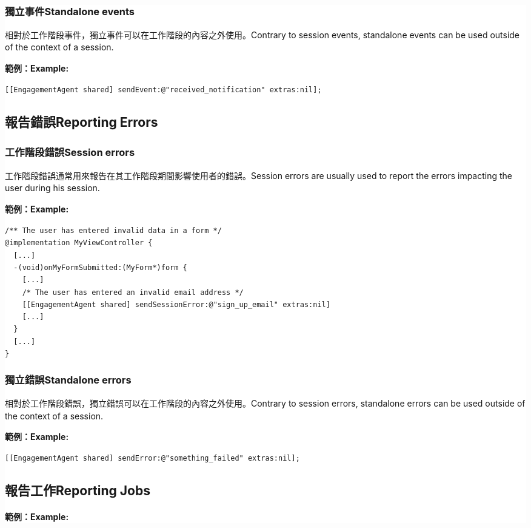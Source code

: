 ### <a name="standalone-events"></a><span data-ttu-id="982d7-128">獨立事件</span><span class="sxs-lookup"><span data-stu-id="982d7-128">Standalone events</span></span>
<span data-ttu-id="982d7-129">相對於工作階段事件，獨立事件可以在工作階段的內容之外使用。</span><span class="sxs-lookup"><span data-stu-id="982d7-129">Contrary to session events, standalone events can be used outside of the context of a session.</span></span>

<span data-ttu-id="982d7-130">**範例：**</span><span class="sxs-lookup"><span data-stu-id="982d7-130">**Example:**</span></span>

    [[EngagementAgent shared] sendEvent:@"received_notification" extras:nil];

## <a name="reporting-errors"></a><span data-ttu-id="982d7-131">報告錯誤</span><span class="sxs-lookup"><span data-stu-id="982d7-131">Reporting Errors</span></span>
### <a name="session-errors"></a><span data-ttu-id="982d7-132">工作階段錯誤</span><span class="sxs-lookup"><span data-stu-id="982d7-132">Session errors</span></span>
<span data-ttu-id="982d7-133">工作階段錯誤通常用來報告在其工作階段期間影響使用者的錯誤。</span><span class="sxs-lookup"><span data-stu-id="982d7-133">Session errors are usually used to report the errors impacting the user during his session.</span></span>

<span data-ttu-id="982d7-134">**範例：**</span><span class="sxs-lookup"><span data-stu-id="982d7-134">**Example:**</span></span>

    /** The user has entered invalid data in a form */
    @implementation MyViewController {
      [...]
      -(void)onMyFormSubmitted:(MyForm*)form {
        [...]
        /* The user has entered an invalid email address */
        [[EngagementAgent shared] sendSessionError:@"sign_up_email" extras:nil]
        [...]
      }
      [...]
    }

### <a name="standalone-errors"></a><span data-ttu-id="982d7-135">獨立錯誤</span><span class="sxs-lookup"><span data-stu-id="982d7-135">Standalone errors</span></span>
<span data-ttu-id="982d7-136">相對於工作階段錯誤，獨立錯誤可以在工作階段的內容之外使用。</span><span class="sxs-lookup"><span data-stu-id="982d7-136">Contrary to session errors, standalone errors can be used outside of the context of a session.</span></span>

<span data-ttu-id="982d7-137">**範例：**</span><span class="sxs-lookup"><span data-stu-id="982d7-137">**Example:**</span></span>

    [[EngagementAgent shared] sendError:@"something_failed" extras:nil];

## <a name="reporting-jobs"></a><span data-ttu-id="982d7-138">報告工作</span><span class="sxs-lookup"><span data-stu-id="982d7-138">Reporting Jobs</span></span>
<span data-ttu-id="982d7-139">**範例：**</span><span class="sxs-lookup"><span data-stu-id="982d7-139">**Example:**</span></span>
